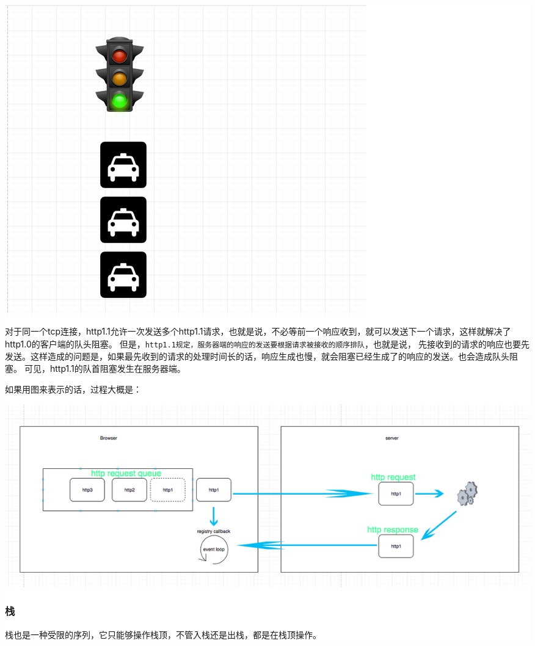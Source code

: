 ![basic-data-structure-queue-1](../assets/thinkings/basic-data-structure-queue-1.png)

对于同一个tcp连接，http1.1允许一次发送多个http1.1请求，也就是说，不必等前一个响应收到，就可以发送下一个请求，这样就解决了http1.0的客户端的队头阻塞。
但是，`http1.1规定，服务器端的响应的发送要根据请求被接收的顺序排队`，也就是说，
先接收到的请求的响应也要先发送。这样造成的问题是，如果最先收到的请求的处理时间长的话，响应生成也慢，就会阻塞已经生成了的响应的发送。也会造成队头阻塞。
可见，http1.1的队首阻塞发生在服务器端。

如果用图来表示的话，过程大概是：

![basic-data-structure-queue-2](../assets/thinkings/basic-data-structure-queue-2.png)

### 栈
栈也是一种受限的序列，它只能够操作栈顶，不管入栈还是出栈，都是在栈顶操作。
